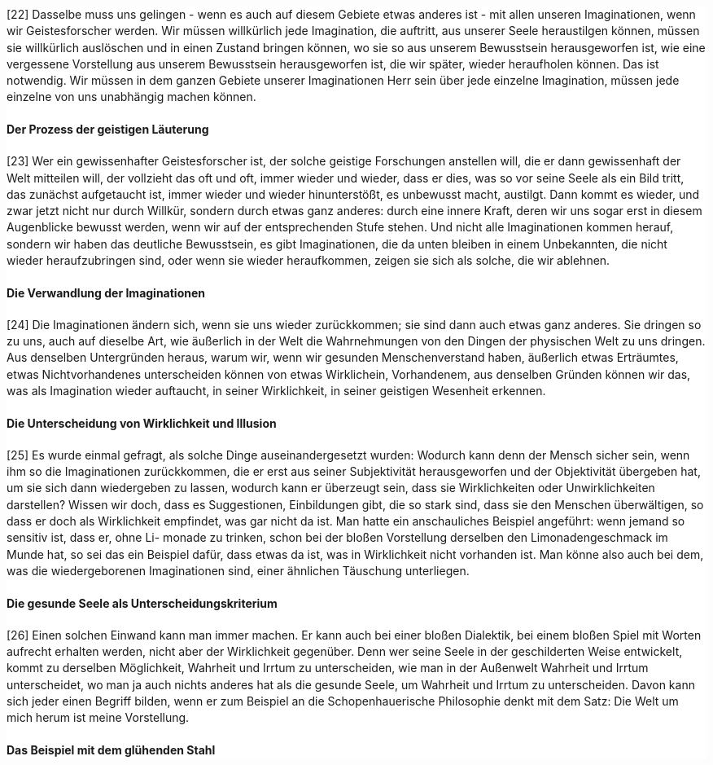 [22] Dasselbe muss uns gelingen - wenn es auch auf diesem Gebiete etwas anderes ist - mit allen unseren Imaginationen, wenn wir Geistesforscher werden. Wir müssen willkürlich jede Imagination, die auftritt, aus unserer Seele heraustilgen können, müssen sie willkürlich auslöschen und in einen Zustand bringen können, wo sie so aus unserem Bewusstsein herausgeworfen ist, wie eine vergessene Vorstellung aus unserem Bewusstsein herausgeworfen ist, die wir später, wieder heraufholen können. Das ist notwendig. Wir müssen in dem ganzen Gebiete unserer Imaginationen Herr sein über jede einzelne Imagination, müssen jede einzelne von uns unabhängig machen können.

#### Der Prozess der geistigen Läuterung

[23] Wer ein gewissenhafter Geistesforscher ist, der solche geistige Forschungen anstellen will, die er dann gewissenhaft der Welt mitteilen will, der vollzieht das oft und oft, immer wieder und wieder, dass er dies, was so vor seine Seele als ein Bild tritt, das zunächst aufgetaucht ist, immer wieder und wieder hinunterstößt, es unbewusst macht, austilgt. Dann kommt es wieder, und zwar jetzt nicht nur durch Willkür, sondern durch etwas ganz anderes: durch eine innere Kraft, deren wir uns sogar erst in diesem Augenblicke bewusst werden, wenn wir auf der entsprechenden Stufe stehen. Und nicht alle Imaginationen kommen herauf, sondern wir haben das deutliche Bewusstsein, es gibt Imaginationen, die da unten bleiben in einem Unbekannten, die nicht wieder heraufzubringen sind, oder wenn sie wieder heraufkommen, zeigen sie sich als solche, die wir ablehnen.

#### Die Verwandlung der Imaginationen

[24] Die Imaginationen ändern sich, wenn sie uns wieder zurückkommen; sie sind dann auch etwas ganz anderes. Sie dringen so zu uns, auch auf dieselbe Art, wie äußerlich in der Welt die Wahrnehmungen von den Dingen der physischen Welt zu uns dringen. Aus denselben Untergründen heraus, warum wir, wenn wir gesunden Menschenverstand haben, äußerlich etwas Erträumtes, etwas Nichtvorhandenes unterscheiden können von etwas Wirklichein, Vorhandenem, aus denselben Gründen können wir das, was als Imagination wieder auftaucht, in seiner Wirklichkeit, in seiner geistigen Wesenheit erkennen.

#### Die Unterscheidung von Wirklichkeit und Illusion

[25] Es wurde einmal gefragt, als solche Dinge auseinandergesetzt wurden: Wodurch kann denn der Mensch sicher sein, wenn ihm so die Imaginationen zurückkommen, die er erst aus seiner Subjektivität herausgeworfen und der Objektivität übergeben hat, um sie sich dann wiedergeben zu lassen, wodurch kann er überzeugt sein, dass sie Wirklichkeiten oder Unwirklichkeiten darstellen? Wissen wir doch, dass es Suggestionen, Einbildungen gibt, die so stark sind, dass sie den Menschen überwältigen, so dass er doch als Wirklichkeit empfindet, was gar nicht da ist. Man hatte ein anschauliches Beispiel angeführt: wenn jemand so sensitiv ist, dass er, ohne Li- monade zu trinken, schon bei der bloßen Vorstellung derselben den Limonadengeschmack im Munde hat, so sei das ein Beispiel dafür, dass etwas da ist, was in Wirklichkeit nicht vorhanden ist. Man könne also auch bei dem, was die wiedergeborenen Imaginationen sind, einer ähnlichen Täuschung unterliegen.

#### Die gesunde Seele als Unterscheidungskriterium

[26] Einen solchen Einwand kann man immer machen. Er kann auch bei einer bloßen Dialektik, bei einem bloßen Spiel mit Worten aufrecht erhalten werden, nicht aber der Wirklichkeit gegenüber. Denn wer seine Seele in der geschilderten Weise entwickelt, kommt zu derselben Möglichkeit, Wahrheit und Irrtum zu unterscheiden, wie man in der Außenwelt Wahrheit und Irrtum unterscheidet, wo man ja auch nichts anderes hat als die gesunde Seele, um Wahrheit und Irrtum zu unterscheiden. Davon kann sich jeder einen Begriff bilden, wenn er zum Beispiel an die Schopenhauerische Philosophie denkt mit dem Satz: Die Welt um mich herum ist meine Vorstellung.

#### Das Beispiel mit dem glühenden Stahl
